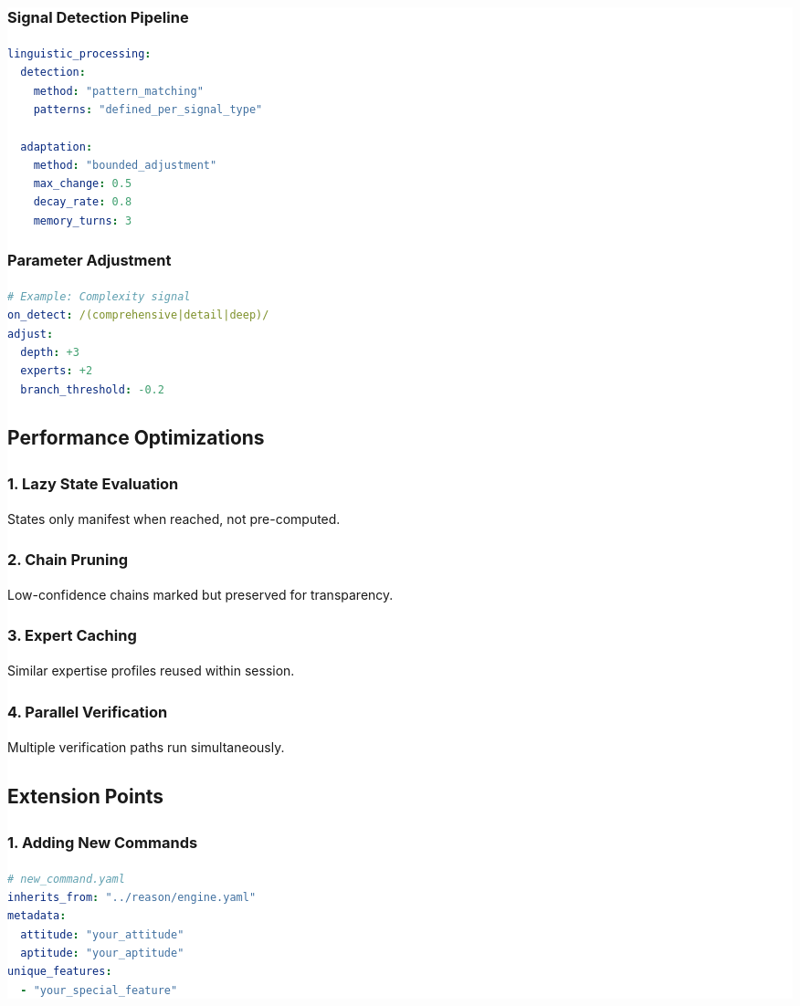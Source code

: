 ### Signal Detection Pipeline

```yaml
linguistic_processing:
  detection:
    method: "pattern_matching"
    patterns: "defined_per_signal_type"
  
  adaptation:
    method: "bounded_adjustment"
    max_change: 0.5
    decay_rate: 0.8
    memory_turns: 3
```

### Parameter Adjustment

```yaml
# Example: Complexity signal
on_detect: /(comprehensive|detail|deep)/
adjust:
  depth: +3
  experts: +2
  branch_threshold: -0.2
```

## Performance Optimizations

### 1. Lazy State Evaluation
States only manifest when reached, not pre-computed.

### 2. Chain Pruning
Low-confidence chains marked but preserved for transparency.

### 3. Expert Caching
Similar expertise profiles reused within session.

### 4. Parallel Verification
Multiple verification paths run simultaneously.

## Extension Points

### 1. Adding New Commands

```yaml
# new_command.yaml
inherits_from: "../reason/engine.yaml"
metadata:
  attitude: "your_attitude"
  aptitude: "your_aptitude"
unique_features:
  - "your_special_feature"
```
